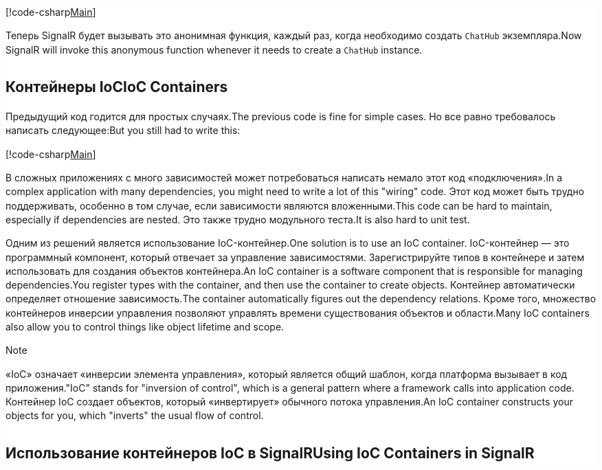 [!code-csharp[Main](dependency-injection/samples/sample7.cs)]

<span data-ttu-id="f9e8f-143">Теперь SignalR будет вызывать это анонимная функция, каждый раз, когда необходимо создать `ChatHub` экземпляра.</span><span class="sxs-lookup"><span data-stu-id="f9e8f-143">Now SignalR will invoke this anonymous function whenever it needs to create a `ChatHub` instance.</span></span>

## <a name="ioc-containers"></a><span data-ttu-id="f9e8f-144">Контейнеры IoC</span><span class="sxs-lookup"><span data-stu-id="f9e8f-144">IoC Containers</span></span>

<span data-ttu-id="f9e8f-145">Предыдущий код годится для простых случаях.</span><span class="sxs-lookup"><span data-stu-id="f9e8f-145">The previous code is fine for simple cases.</span></span> <span data-ttu-id="f9e8f-146">Но все равно требовалось написать следующее:</span><span class="sxs-lookup"><span data-stu-id="f9e8f-146">But you still had to write this:</span></span>

[!code-csharp[Main](dependency-injection/samples/sample8.cs)]

<span data-ttu-id="f9e8f-147">В сложных приложениях с много зависимостей может потребоваться написать немало этот код «подключения».</span><span class="sxs-lookup"><span data-stu-id="f9e8f-147">In a complex application with many dependencies, you might need to write a lot of this "wiring" code.</span></span> <span data-ttu-id="f9e8f-148">Этот код может быть трудно поддерживать, особенно в том случае, если зависимости являются вложенными.</span><span class="sxs-lookup"><span data-stu-id="f9e8f-148">This code can be hard to maintain, especially if dependencies are nested.</span></span> <span data-ttu-id="f9e8f-149">Это также трудно модульного теста.</span><span class="sxs-lookup"><span data-stu-id="f9e8f-149">It is also hard to unit test.</span></span>

<span data-ttu-id="f9e8f-150">Одним из решений является использование IoC-контейнер.</span><span class="sxs-lookup"><span data-stu-id="f9e8f-150">One solution is to use an IoC container.</span></span> <span data-ttu-id="f9e8f-151">IoC-контейнер — это программный компонент, который отвечает за управление зависимостями. Зарегистрируйте типов в контейнере и затем использовать для создания объектов контейнера.</span><span class="sxs-lookup"><span data-stu-id="f9e8f-151">An IoC container is a software component that is responsible for managing dependencies.You register types with the container, and then use the container to create objects.</span></span> <span data-ttu-id="f9e8f-152">Контейнер автоматически определяет отношение зависимость.</span><span class="sxs-lookup"><span data-stu-id="f9e8f-152">The container automatically figures out the dependency relations.</span></span> <span data-ttu-id="f9e8f-153">Кроме того, множество контейнеров инверсии управления позволяют управлять времени существования объектов и области.</span><span class="sxs-lookup"><span data-stu-id="f9e8f-153">Many IoC containers also allow you to control things like object lifetime and scope.</span></span>

> [!NOTE]
> <span data-ttu-id="f9e8f-154">«IoC» означает «инверсии элемента управления», который является общий шаблон, когда платформа вызывает в код приложения.</span><span class="sxs-lookup"><span data-stu-id="f9e8f-154">"IoC" stands for "inversion of control", which is a general pattern where a framework calls into application code.</span></span> <span data-ttu-id="f9e8f-155">Контейнер IoC создает объектов, который «инвертирует» обычного потока управления.</span><span class="sxs-lookup"><span data-stu-id="f9e8f-155">An IoC container constructs your objects for you, which "inverts" the usual flow of control.</span></span>


## <a name="using-ioc-containers-in-signalr"></a><span data-ttu-id="f9e8f-156">Использование контейнеров IoC в SignalR</span><span class="sxs-lookup"><span data-stu-id="f9e8f-156">Using IoC Containers in SignalR</span></span>
